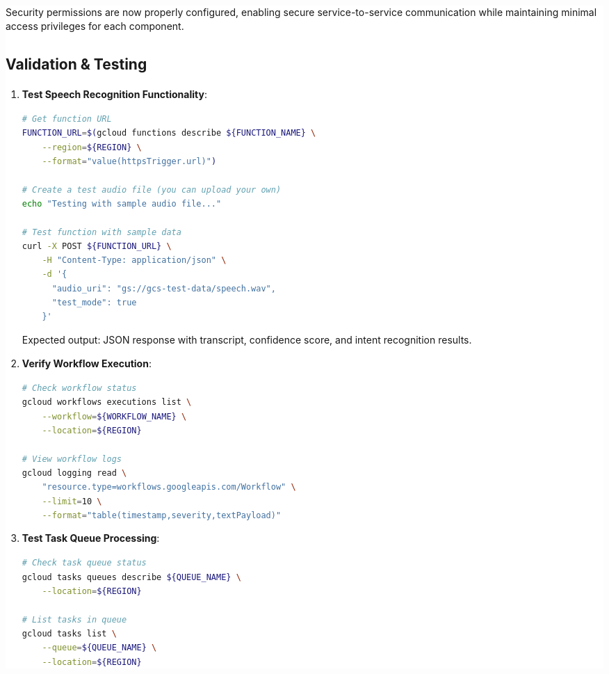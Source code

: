    Security permissions are now properly configured, enabling secure service-to-service communication while maintaining minimal access privileges for each component.

## Validation & Testing

1. **Test Speech Recognition Functionality**:

   ```bash
   # Get function URL
   FUNCTION_URL=$(gcloud functions describe ${FUNCTION_NAME} \
       --region=${REGION} \
       --format="value(httpsTrigger.url)")
   
   # Create a test audio file (you can upload your own)
   echo "Testing with sample audio file..."
   
   # Test function with sample data
   curl -X POST ${FUNCTION_URL} \
       -H "Content-Type: application/json" \
       -d '{
         "audio_uri": "gs://gcs-test-data/speech.wav",
         "test_mode": true
       }'
   ```

   Expected output: JSON response with transcript, confidence score, and intent recognition results.

2. **Verify Workflow Execution**:

   ```bash
   # Check workflow status
   gcloud workflows executions list \
       --workflow=${WORKFLOW_NAME} \
       --location=${REGION}
   
   # View workflow logs
   gcloud logging read \
       "resource.type=workflows.googleapis.com/Workflow" \
       --limit=10 \
       --format="table(timestamp,severity,textPayload)"
   ```

3. **Test Task Queue Processing**:

   ```bash
   # Check task queue status
   gcloud tasks queues describe ${QUEUE_NAME} \
       --location=${REGION}
   
   # List tasks in queue
   gcloud tasks list \
       --queue=${QUEUE_NAME} \
       --location=${REGION}
   ```

